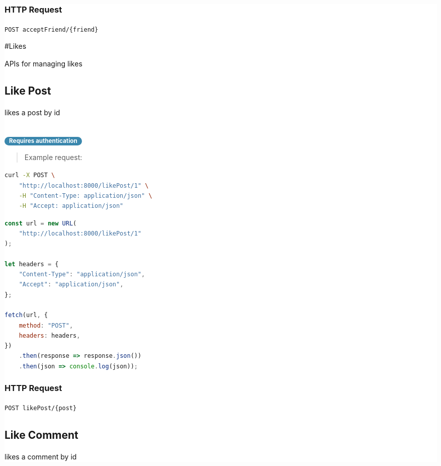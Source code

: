 

### HTTP Request
`POST acceptFriend/{friend}`




#Likes


APIs for managing likes

## Like Post
likes a post by id

<br><small style="padding: 1px 9px 2px;font-weight: bold;white-space: nowrap;color: #ffffff;-webkit-border-radius: 9px;-moz-border-radius: 9px;border-radius: 9px;background-color: #3a87ad;">Requires authentication</small>
> Example request:

```bash
curl -X POST \
    "http://localhost:8000/likePost/1" \
    -H "Content-Type: application/json" \
    -H "Accept: application/json"
```

```javascript
const url = new URL(
    "http://localhost:8000/likePost/1"
);

let headers = {
    "Content-Type": "application/json",
    "Accept": "application/json",
};

fetch(url, {
    method: "POST",
    headers: headers,
})
    .then(response => response.json())
    .then(json => console.log(json));
```



### HTTP Request
`POST likePost/{post}`





## Like Comment
likes a comment by id
